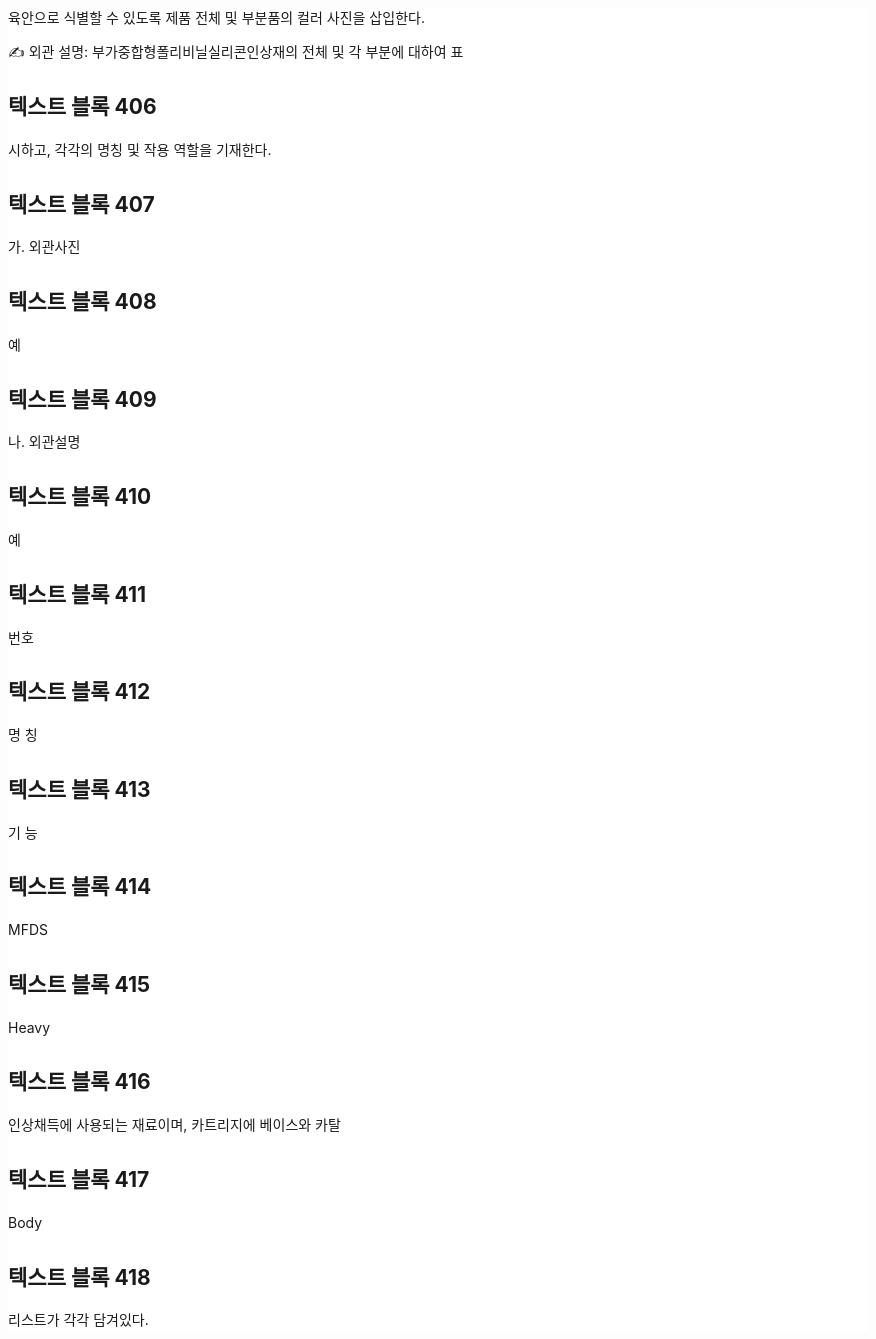 육안으로 식별할 수 있도록 제품 전체 및 부분품의 컬러 사진을 삽입한다.

✍ 외관 설명: 부가중합형폴리비닐실리콘인상재의 전체 및 각 부분에 대하여 표

## 텍스트 블록 406
시하고, 각각의 명칭 및 작용 역할을 기재한다.

## 텍스트 블록 407
가. 외관사진

## 텍스트 블록 408
예

## 텍스트 블록 409
나. 외관설명

## 텍스트 블록 410
예

## 텍스트 블록 411
번호

## 텍스트 블록 412
명 칭

## 텍스트 블록 413
기 능

## 텍스트 블록 414
MFDS

## 텍스트 블록 415
Heavy

## 텍스트 블록 416
인상채득에 사용되는 재료이며, 카트리지에 베이스와 카탈

## 텍스트 블록 417
Body

## 텍스트 블록 418
리스트가 각각 담겨있다.
